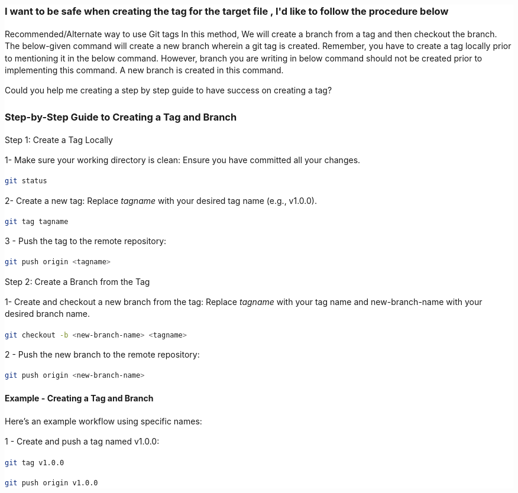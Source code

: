 
### I want to be safe when creating the tag for the target file , I'd like to follow the procedure below ###

Recommended/Alternate way to use Git tags
In this method, We will create a branch from a tag and then checkout the branch. The below-given command will create a new branch wherein a git tag is created. Remember, you have to create a tag locally prior to mentioning it in the below command. However, branch you are writing in below command should not be created prior to implementing this command. A new branch is created in this command.

Could you help me creating a step by step guide to have success on creating a tag?

### Step-by-Step Guide to Creating a Tag and Branch ###

Step 1: Create a Tag Locally

1- Make sure your working directory is clean: Ensure you have committed all your changes.

```bash
git status
```

2- Create a new tag: Replace *tagname* with your desired tag name (e.g., v1.0.0).

```bash
git tag tagname
```

3 - Push the tag to the remote repository:

```bash
git push origin <tagname>
```

Step 2: Create a Branch from the Tag

1- Create and checkout a new branch from the tag: Replace *tagname* with your tag name and new-branch-name with your desired branch name.

```bash
git checkout -b <new-branch-name> <tagname>
```

2 - Push the new branch to the remote repository:

```bash
git push origin <new-branch-name>
```

#### Example - Creating a Tag and Branch ####

Here’s an example workflow using specific names:

1 - Create and push a tag named v1.0.0:

```bash
git tag v1.0.0
```

```bash
git push origin v1.0.0
```
